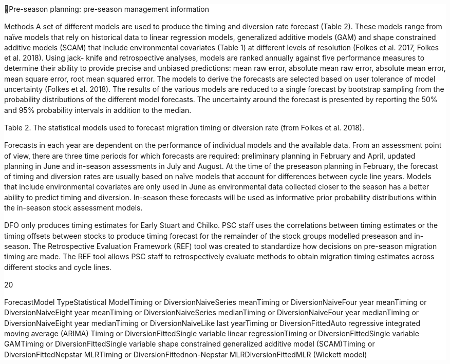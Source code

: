 Pre-season planning: pre-season management information

Methods
A set of different models are used to produce the timing and diversion rate forecast (Table 2). These
models range from naïve models that rely on historical data to linear regression models, generalized
additive models (GAM) and shape constrained additive models (SCAM) that include environmental
covariates (Table 1) at different levels of resolution (Folkes et al. 2017, Folkes et al. 2018). Using jack-
knife and retrospective analyses, models are ranked annually against five performance measures to
determine their ability to provide precise and unbiased predictions: mean raw error, absolute mean raw
error, absolute mean error, mean square error, root mean squared error. The models to derive the
forecasts are selected based on user tolerance of model uncertainty (Folkes et al. 2018). The results of
the various models are reduced to a single forecast by bootstrap sampling from the probability
distributions of the different model forecasts. The uncertainty around the forecast is presented by
reporting the 50% and 95% probability intervals in addition to the median.

Table 2. The statistical models used to forecast migration timing or diversion rate (from Folkes et
al. 2018).

Forecasts in each year are dependent on the performance of individual models and the available data.
From an assessment point of view, there are three time periods for which forecasts are required:
preliminary planning in February and April, updated planning in June and in-season assessments in July
and August. At the time of the preseason planning in February, the forecast of timing and diversion rates
are usually based on naïve models that account for differences between cycle line years. Models that
include environmental covariates are only used in June as environmental data collected closer to the
season has a better ability to predict timing and diversion. In-season these forecasts will be used as
informative prior probability distributions within the in-season stock assessment models.

DFO only produces timing estimates for Early Stuart and Chilko. PSC staff uses the correlations between
timing estimates or the timing offsets between stocks to produce timing forecast for the remainder of
the stock groups modelled preseason and in-season. The Retrospective Evaluation Framework (REF) tool
was created to standardize how decisions on pre-season migration timing are made. The REF tool allows
PSC staff to retrospectively evaluate methods to obtain migration timing estimates across different
stocks and cycle lines.

20

ForecastModel TypeStatistical ModelTiming or DiversionNaiveSeries meanTiming or DiversionNaiveFour year meanTiming or DiversionNaiveEight year meanTiming or DiversionNaiveSeries medianTiming or DiversionNaiveFour year medianTiming or DiversionNaiveEight year medianTiming or DiversionNaiveLike last yearTiming or DiversionFittedAuto regressive integrated moving average (ARIMA) Timing or DiversionFittedSingle variable linear regressionTiming or DiversionFittedSingle variable GAMTiming or DiversionFittedSingle variable shape constrained generalized additive model (SCAM)Timing or DiversionFittedNepstar MLRTiming or DiversionFittednon-Nepstar MLRDiversionFittedMLR (Wickett model)
